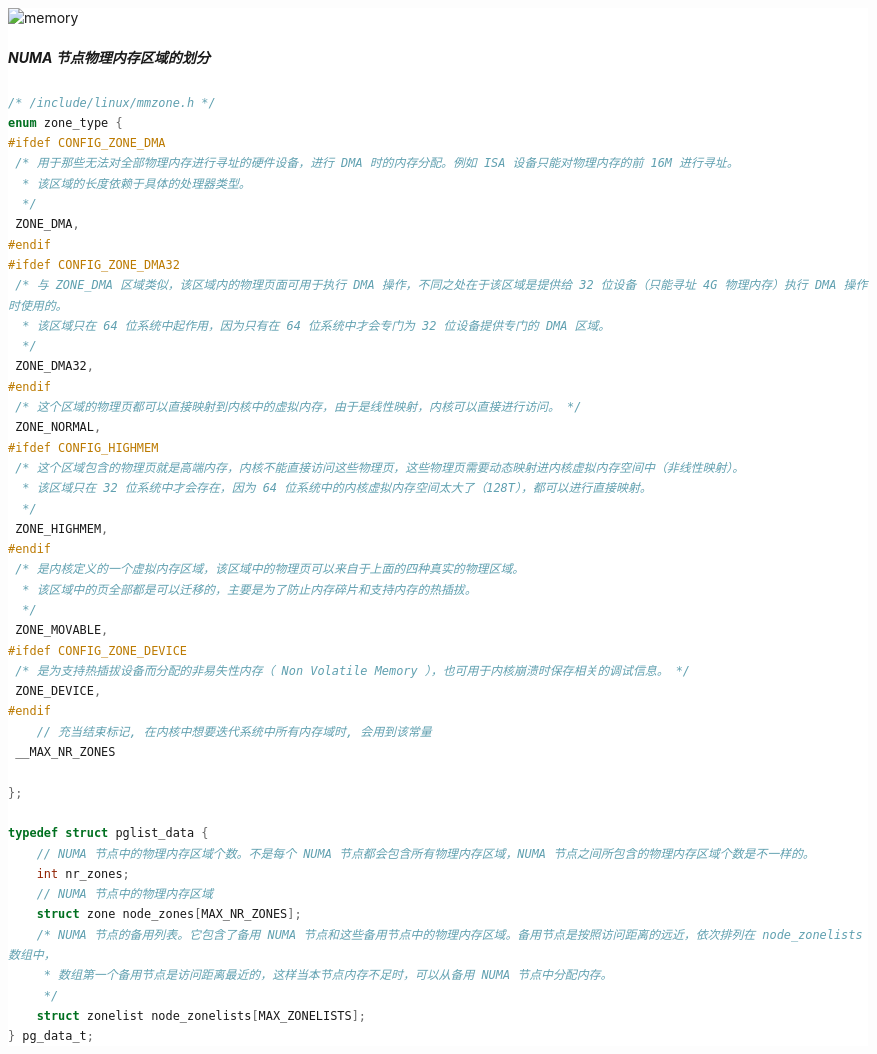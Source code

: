 ![memory](./images/memory35.jpg)

##### NUMA  节点物理内存区域的划分

```c
/* /include/linux/mmzone.h */
enum zone_type {
#ifdef CONFIG_ZONE_DMA
 /* 用于那些无法对全部物理内存进行寻址的硬件设备，进行 DMA 时的内存分配。例如 ISA 设备只能对物理内存的前 16M 进行寻址。
  * 该区域的长度依赖于具体的处理器类型。
  */
 ZONE_DMA,
#endif
#ifdef CONFIG_ZONE_DMA32
 /* 与 ZONE_DMA 区域类似，该区域内的物理页面可用于执行 DMA 操作，不同之处在于该区域是提供给 32 位设备（只能寻址 4G 物理内存）执行 DMA 操作时使用的。
  * 该区域只在 64 位系统中起作用，因为只有在 64 位系统中才会专门为 32 位设备提供专门的 DMA 区域。 
  */
 ZONE_DMA32,
#endif
 /* 这个区域的物理页都可以直接映射到内核中的虚拟内存，由于是线性映射，内核可以直接进行访问。 */
 ZONE_NORMAL,
#ifdef CONFIG_HIGHMEM
 /* 这个区域包含的物理页就是高端内存，内核不能直接访问这些物理页，这些物理页需要动态映射进内核虚拟内存空间中（非线性映射）。
  * 该区域只在 32 位系统中才会存在，因为 64 位系统中的内核虚拟内存空间太大了（128T），都可以进行直接映射。
  */
 ZONE_HIGHMEM,
#endif
 /* 是内核定义的一个虚拟内存区域，该区域中的物理页可以来自于上面的四种真实的物理区域。
  * 该区域中的页全部都是可以迁移的，主要是为了防止内存碎片和支持内存的热插拔。
  */
 ZONE_MOVABLE,
#ifdef CONFIG_ZONE_DEVICE
 /* 是为支持热插拔设备而分配的非易失性内存（ Non Volatile Memory ），也可用于内核崩溃时保存相关的调试信息。 */
 ZONE_DEVICE,
#endif
    // 充当结束标记, 在内核中想要迭代系统中所有内存域时, 会用到该常量
 __MAX_NR_ZONES

};

typedef struct pglist_data {
    // NUMA 节点中的物理内存区域个数。不是每个 NUMA 节点都会包含所有物理内存区域，NUMA 节点之间所包含的物理内存区域个数是不一样的。
 	int nr_zones; 
  	// NUMA 节点中的物理内存区域
	struct zone node_zones[MAX_NR_ZONES];
  	/* NUMA 节点的备用列表。它包含了备用 NUMA 节点和这些备用节点中的物理内存区域。备用节点是按照访问距离的远近，依次排列在 node_zonelists 数组中，
     * 数组第一个备用节点是访问距离最近的，这样当本节点内存不足时，可以从备用 NUMA 节点中分配内存。
     */
 	struct zonelist node_zonelists[MAX_ZONELISTS];
} pg_data_t;
```
